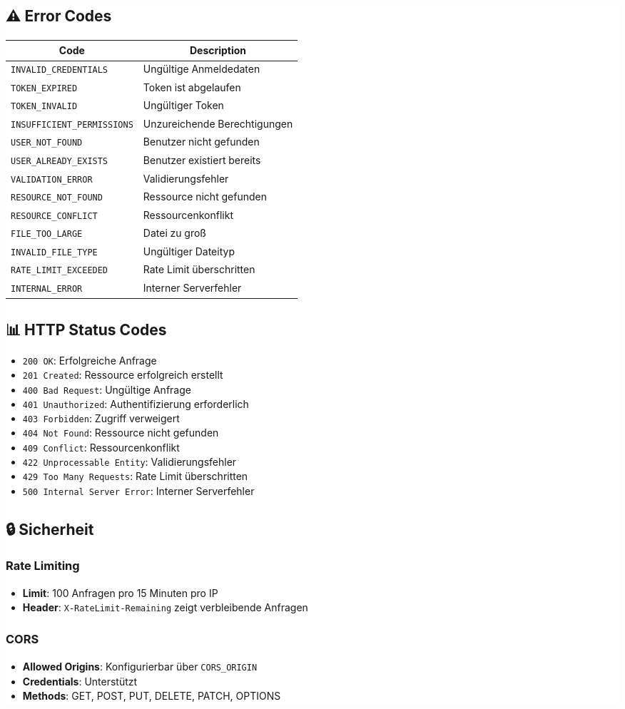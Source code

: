## ⚠️ **Error Codes**

| Code | Description |
|------|-------------|
| `INVALID_CREDENTIALS` | Ungültige Anmeldedaten |
| `TOKEN_EXPIRED` | Token ist abgelaufen |
| `TOKEN_INVALID` | Ungültiger Token |
| `INSUFFICIENT_PERMISSIONS` | Unzureichende Berechtigungen |
| `USER_NOT_FOUND` | Benutzer nicht gefunden |
| `USER_ALREADY_EXISTS` | Benutzer existiert bereits |
| `VALIDATION_ERROR` | Validierungsfehler |
| `RESOURCE_NOT_FOUND` | Ressource nicht gefunden |
| `RESOURCE_CONFLICT` | Ressourcenkonflikt |
| `FILE_TOO_LARGE` | Datei zu groß |
| `INVALID_FILE_TYPE` | Ungültiger Dateityp |
| `RATE_LIMIT_EXCEEDED` | Rate Limit überschritten |
| `INTERNAL_ERROR` | Interner Serverfehler |

## 📊 **HTTP Status Codes**

- `200 OK`: Erfolgreiche Anfrage
- `201 Created`: Ressource erfolgreich erstellt
- `400 Bad Request`: Ungültige Anfrage
- `401 Unauthorized`: Authentifizierung erforderlich
- `403 Forbidden`: Zugriff verweigert
- `404 Not Found`: Ressource nicht gefunden
- `409 Conflict`: Ressourcenkonflikt
- `422 Unprocessable Entity`: Validierungsfehler
- `429 Too Many Requests`: Rate Limit überschritten
- `500 Internal Server Error`: Interner Serverfehler

## 🔒 **Sicherheit**

### **Rate Limiting**
- **Limit**: 100 Anfragen pro 15 Minuten pro IP
- **Header**: `X-RateLimit-Remaining` zeigt verbleibende Anfragen

### **CORS**
- **Allowed Origins**: Konfigurierbar über `CORS_ORIGIN`
- **Credentials**: Unterstützt
- **Methods**: GET, POST, PUT, DELETE, PATCH, OPTIONS
